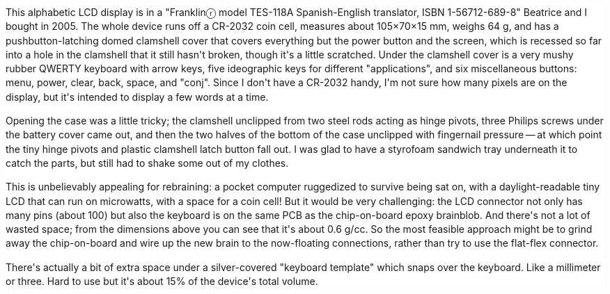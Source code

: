 This alphabetic LCD display is in a "Franklinⓡ model TES-118A
Spanish-English translator, ISBN 1-56712-689-8" Beatrice and I bought
in 2005.  The whole device runs off a CR-2032 coin cell, measures
about 105×70×15 mm, weighs 64 g, and has a pushbutton-latching domed
clamshell cover that covers everything but the power button and the
screen, which is recessed so far into a hole in the clamshell that it
still hasn't broken, though it's a little scratched.  Under the
clamshell cover is a very mushy rubber QWERTY keyboard with arrow
keys, five ideographic keys for different "applications", and six
miscellaneous buttons: menu, power, clear, back, space, and "conj".
Since I don't have a CR-2032 handy, I'm not sure how many pixels are
on the display, but it's intended to display a few words at a time.

Opening the case was a little tricky; the clamshell unclipped from two
steel rods acting as hinge pivots, three Philips screws under the
battery cover came out, and then the two halves of the bottom of the
case unclipped with fingernail pressure — at which point the tiny
hinge pivots and plastic clamshell latch button fall out.  I was glad
to have a styrofoam sandwich tray underneath it to catch the parts,
but still had to shake some out of my clothes.

This is unbelievably appealing for rebraining: a pocket computer
ruggedized to survive being sat on, with a daylight-readable tiny LCD
that can run on microwatts, with a space for a coin cell!  But it
would be very challenging: the LCD connector not only has many pins
(about 100) but also the keyboard is on the same PCB as the
chip-on-board epoxy brainblob.  And there's not a lot of wasted space;
from the dimensions above you can see that it's about 0.6 g/cc.  So
the most feasible approach might be to grind away the chip-on-board
and wire up the new brain to the now-floating connections, rather than
try to use the flat-flex connector.

There's actually a bit of extra space under a silver-covered "keyboard
template" which snaps over the keyboard.  Like a millimeter or three.
Hard to use but it's about 15% of the device's total volume.
